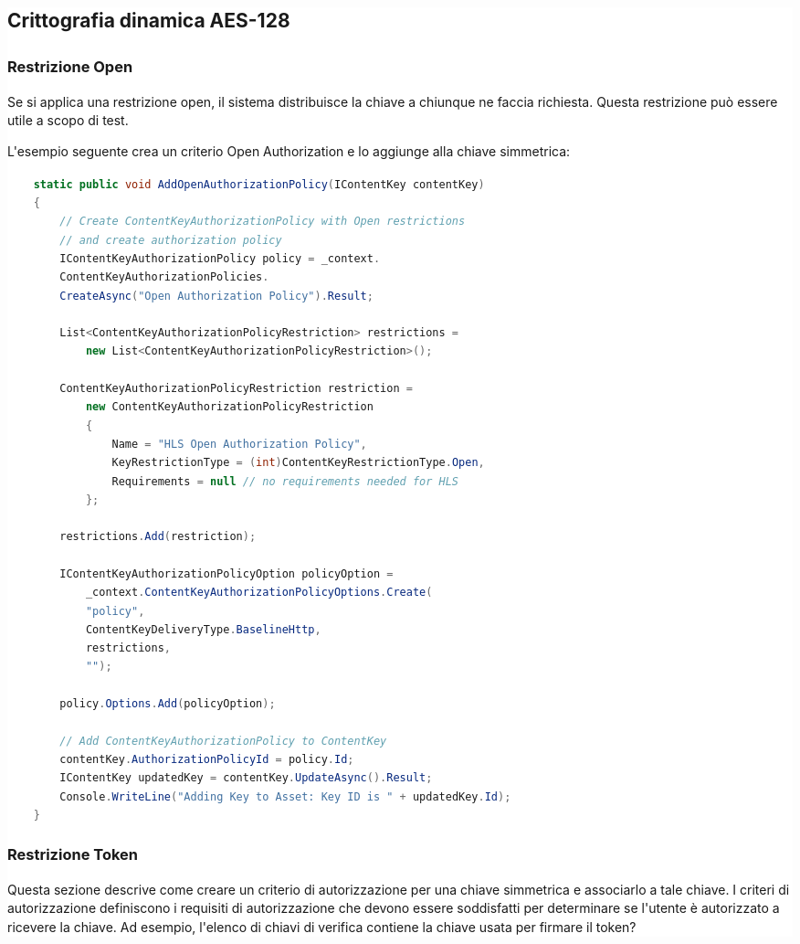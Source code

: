 ## <a name="aes-128-dynamic-encryption"></a>Crittografia dinamica AES-128
### <a name="open-restriction"></a>Restrizione Open
Se si applica una restrizione open, il sistema distribuisce la chiave a chiunque ne faccia richiesta. Questa restrizione può essere utile a scopo di test.

L'esempio seguente crea un criterio Open Authorization e lo aggiunge alla chiave simmetrica:
```csharp
    static public void AddOpenAuthorizationPolicy(IContentKey contentKey)
    {
        // Create ContentKeyAuthorizationPolicy with Open restrictions
        // and create authorization policy
        IContentKeyAuthorizationPolicy policy = _context.
        ContentKeyAuthorizationPolicies.
        CreateAsync("Open Authorization Policy").Result;
        
        List<ContentKeyAuthorizationPolicyRestriction> restrictions =
            new List<ContentKeyAuthorizationPolicyRestriction>();

        ContentKeyAuthorizationPolicyRestriction restriction =
            new ContentKeyAuthorizationPolicyRestriction
            {
                Name = "HLS Open Authorization Policy",
                KeyRestrictionType = (int)ContentKeyRestrictionType.Open,
                Requirements = null // no requirements needed for HLS
            };

        restrictions.Add(restriction);

        IContentKeyAuthorizationPolicyOption policyOption =
            _context.ContentKeyAuthorizationPolicyOptions.Create(
            "policy", 
            ContentKeyDeliveryType.BaselineHttp, 
            restrictions, 
            "");

        policy.Options.Add(policyOption);

        // Add ContentKeyAuthorizationPolicy to ContentKey
        contentKey.AuthorizationPolicyId = policy.Id;
        IContentKey updatedKey = contentKey.UpdateAsync().Result;
        Console.WriteLine("Adding Key to Asset: Key ID is " + updatedKey.Id);
    }
```

### <a name="token-restriction"></a>Restrizione Token
Questa sezione descrive come creare un criterio di autorizzazione per una chiave simmetrica e associarlo a tale chiave. I criteri di autorizzazione definiscono i requisiti di autorizzazione che devono essere soddisfatti per determinare se l'utente è autorizzato a ricevere la chiave. Ad esempio, l'elenco di chiavi di verifica contiene la chiave usata per firmare il token?
